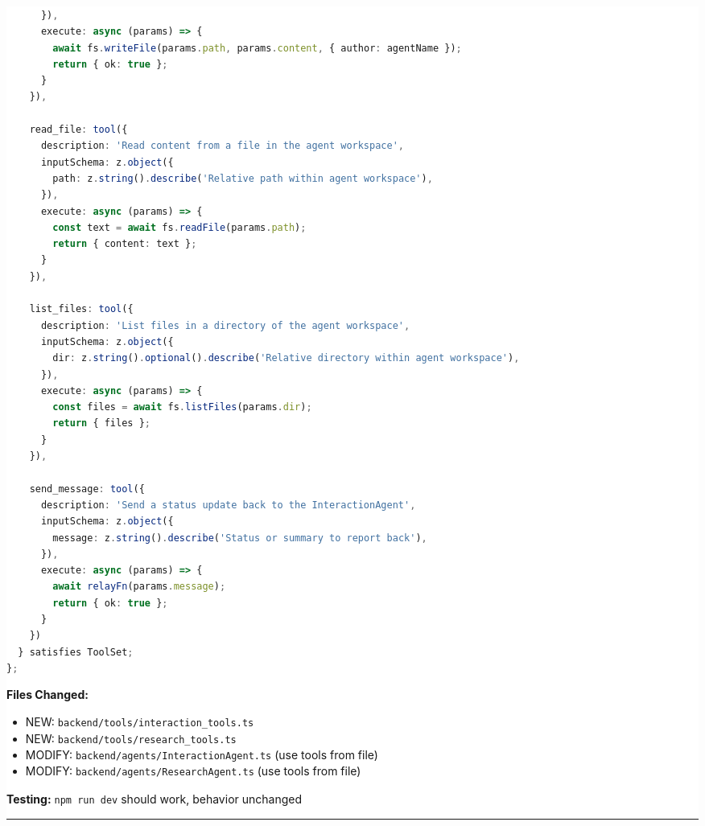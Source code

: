 ```typescript
      }),
      execute: async (params) => {
        await fs.writeFile(params.path, params.content, { author: agentName });
        return { ok: true };
      }
    }),
    
    read_file: tool({
      description: 'Read content from a file in the agent workspace',
      inputSchema: z.object({
        path: z.string().describe('Relative path within agent workspace'),
      }),
      execute: async (params) => {
        const text = await fs.readFile(params.path);
        return { content: text };
      }
    }),
    
    list_files: tool({
      description: 'List files in a directory of the agent workspace',
      inputSchema: z.object({
        dir: z.string().optional().describe('Relative directory within agent workspace'),
      }),
      execute: async (params) => {
        const files = await fs.listFiles(params.dir);
        return { files };
      }
    }),
    
    send_message: tool({
      description: 'Send a status update back to the InteractionAgent',
      inputSchema: z.object({
        message: z.string().describe('Status or summary to report back'),
      }),
      execute: async (params) => {
        await relayFn(params.message);
        return { ok: true };
      }
    })
  } satisfies ToolSet;
};
```

**Files Changed:**
- NEW: `backend/tools/interaction_tools.ts`
- NEW: `backend/tools/research_tools.ts`
- MODIFY: `backend/agents/InteractionAgent.ts` (use tools from file)
- MODIFY: `backend/agents/ResearchAgent.ts` (use tools from file)

**Testing:** `npm run dev` should work, behavior unchanged

---
